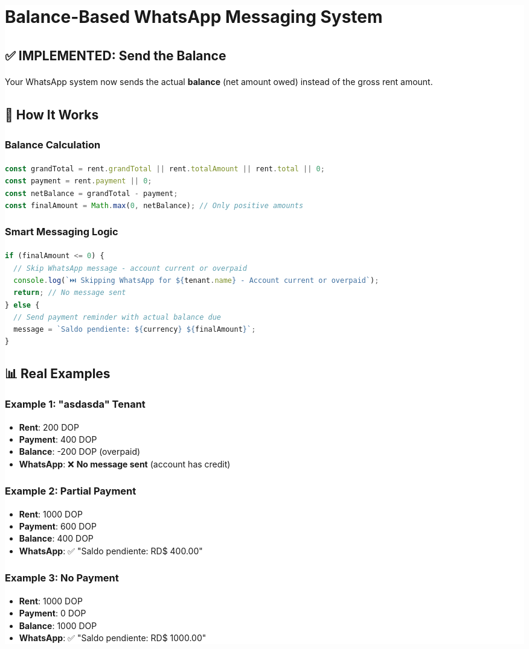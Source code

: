 # Balance-Based WhatsApp Messaging System

## ✅ **IMPLEMENTED: Send the Balance**

Your WhatsApp system now sends the actual **balance** (net amount owed) instead of the gross rent amount.

## 🎯 **How It Works**

### Balance Calculation
```javascript
const grandTotal = rent.grandTotal || rent.totalAmount || rent.total || 0;
const payment = rent.payment || 0;
const netBalance = grandTotal - payment;
const finalAmount = Math.max(0, netBalance); // Only positive amounts
```

### Smart Messaging Logic
```javascript
if (finalAmount <= 0) {
  // Skip WhatsApp message - account current or overpaid
  console.log(`⏭️ Skipping WhatsApp for ${tenant.name} - Account current or overpaid`);
  return; // No message sent
} else {
  // Send payment reminder with actual balance due
  message = `Saldo pendiente: ${currency} ${finalAmount}`;
}
```

## 📊 **Real Examples**

### Example 1: "asdasda" Tenant
- **Rent**: 200 DOP
- **Payment**: 400 DOP
- **Balance**: -200 DOP (overpaid)
- **WhatsApp**: ❌ **No message sent** (account has credit)

### Example 2: Partial Payment
- **Rent**: 1000 DOP
- **Payment**: 600 DOP
- **Balance**: 400 DOP
- **WhatsApp**: ✅ "Saldo pendiente: RD$ 400.00"

### Example 3: No Payment
- **Rent**: 1000 DOP
- **Payment**: 0 DOP
- **Balance**: 1000 DOP
- **WhatsApp**: ✅ "Saldo pendiente: RD$ 1000.00"
